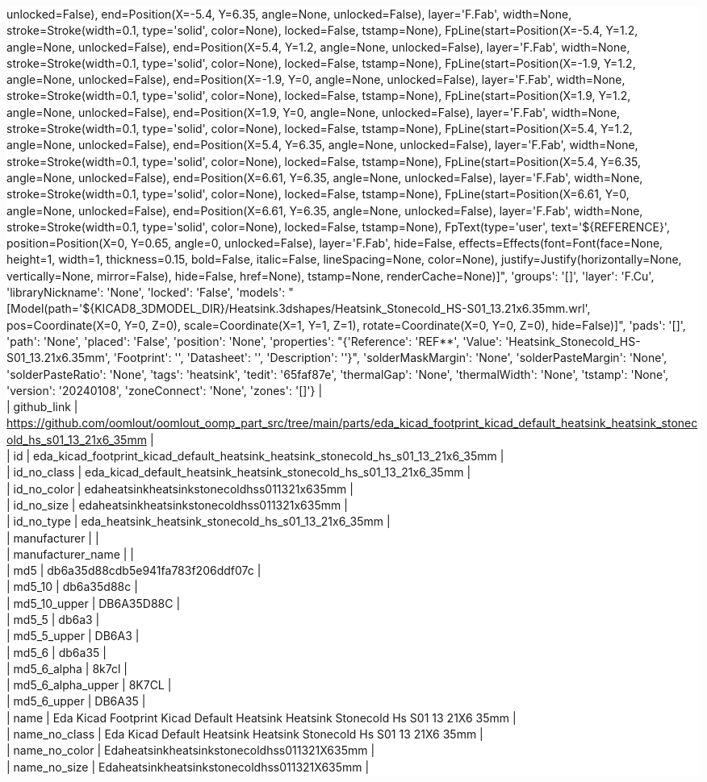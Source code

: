 unlocked=False), end=Position(X=-5.4, Y=6.35, angle=None, unlocked=False), layer='F.Fab', width=None, stroke=Stroke(width=0.1, type='solid', color=None), locked=False, tstamp=None), FpLine(start=Position(X=-5.4, Y=1.2, angle=None, unlocked=False), end=Position(X=5.4, Y=1.2, angle=None, unlocked=False), layer='F.Fab', width=None, stroke=Stroke(width=0.1, type='solid', color=None), locked=False, tstamp=None), FpLine(start=Position(X=-1.9, Y=1.2, angle=None, unlocked=False), end=Position(X=-1.9, Y=0, angle=None, unlocked=False), layer='F.Fab', width=None, stroke=Stroke(width=0.1, type='solid', color=None), locked=False, tstamp=None), FpLine(start=Position(X=1.9, Y=1.2, angle=None, unlocked=False), end=Position(X=1.9, Y=0, angle=None, unlocked=False), layer='F.Fab', width=None, stroke=Stroke(width=0.1, type='solid', color=None), locked=False, tstamp=None), FpLine(start=Position(X=5.4, Y=1.2, angle=None, unlocked=False), end=Position(X=5.4, Y=6.35, angle=None, unlocked=False), layer='F.Fab', width=None, stroke=Stroke(width=0.1, type='solid', color=None), locked=False, tstamp=None), FpLine(start=Position(X=5.4, Y=6.35, angle=None, unlocked=False), end=Position(X=6.61, Y=6.35, angle=None, unlocked=False), layer='F.Fab', width=None, stroke=Stroke(width=0.1, type='solid', color=None), locked=False, tstamp=None), FpLine(start=Position(X=6.61, Y=0, angle=None, unlocked=False), end=Position(X=6.61, Y=6.35, angle=None, unlocked=False), layer='F.Fab', width=None, stroke=Stroke(width=0.1, type='solid', color=None), locked=False, tstamp=None), FpText(type='user', text='${REFERENCE}', position=Position(X=0, Y=0.65, angle=0, unlocked=False), layer='F.Fab', hide=False, effects=Effects(font=Font(face=None, height=1, width=1, thickness=0.15, bold=False, italic=False, lineSpacing=None, color=None), justify=Justify(horizontally=None, vertically=None, mirror=False), hide=False, href=None), tstamp=None, renderCache=None)]", 'groups': '[]', 'layer': 'F.Cu', 'libraryNickname': 'None', 'locked': 'False', 'models': "[Model(path='${KICAD8_3DMODEL_DIR}/Heatsink.3dshapes/Heatsink_Stonecold_HS-S01_13.21x6.35mm.wrl', pos=Coordinate(X=0, Y=0, Z=0), scale=Coordinate(X=1, Y=1, Z=1), rotate=Coordinate(X=0, Y=0, Z=0), hide=False)]", 'pads': '[]', 'path': 'None', 'placed': 'False', 'position': 'None', 'properties': "{'Reference': 'REF**', 'Value': 'Heatsink_Stonecold_HS-S01_13.21x6.35mm', 'Footprint': '', 'Datasheet': '', 'Description': ''}", 'solderMaskMargin': 'None', 'solderPasteMargin': 'None', 'solderPasteRatio': 'None', 'tags': 'heatsink', 'tedit': '65faf87e', 'thermalGap': 'None', 'thermalWidth': 'None', 'tstamp': 'None', 'version': '20240108', 'zoneConnect': 'None', 'zones': '[]'} |  
| github_link | https://github.com/oomlout/oomlout_oomp_part_src/tree/main/parts/eda_kicad_footprint_kicad_default_heatsink_heatsink_stonecold_hs_s01_13_21x6_35mm |  
| id | eda_kicad_footprint_kicad_default_heatsink_heatsink_stonecold_hs_s01_13_21x6_35mm |  
| id_no_class | eda_kicad_default_heatsink_heatsink_stonecold_hs_s01_13_21x6_35mm |  
| id_no_color | edaheatsinkheatsinkstonecoldhss011321x635mm |  
| id_no_size | edaheatsinkheatsinkstonecoldhss011321x635mm |  
| id_no_type | eda_heatsink_heatsink_stonecold_hs_s01_13_21x6_35mm |  
| manufacturer |  |  
| manufacturer_name |  |  
| md5 | db6a35d88cdb5e941fa783f206ddf07c |  
| md5_10 | db6a35d88c |  
| md5_10_upper | DB6A35D88C |  
| md5_5 | db6a3 |  
| md5_5_upper | DB6A3 |  
| md5_6 | db6a35 |  
| md5_6_alpha | 8k7cl |  
| md5_6_alpha_upper | 8K7CL |  
| md5_6_upper | DB6A35 |  
| name | Eda Kicad Footprint Kicad Default Heatsink Heatsink Stonecold Hs S01 13 21X6 35mm |  
| name_no_class | Eda Kicad Default Heatsink Heatsink Stonecold Hs S01 13 21X6 35mm |  
| name_no_color | Edaheatsinkheatsinkstonecoldhss011321X635mm |  
| name_no_size | Edaheatsinkheatsinkstonecoldhss011321X635mm |  